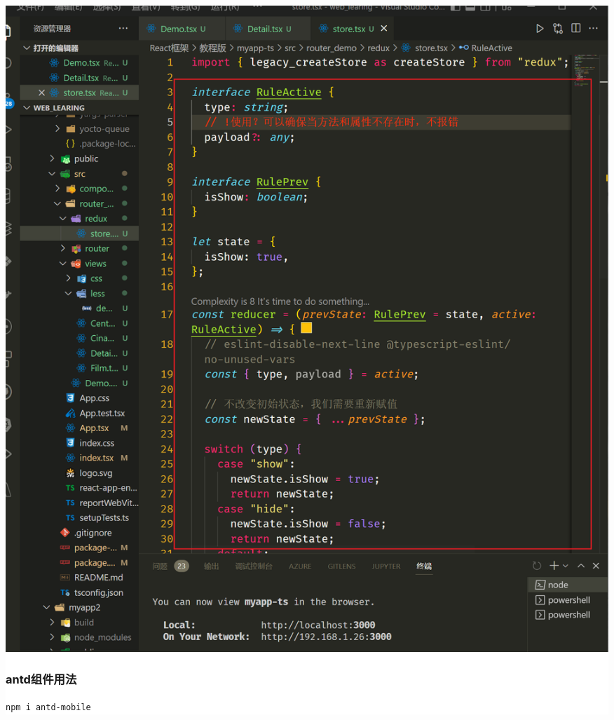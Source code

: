 ![image-20220903150934576](readme.assets/image-20220903150934576.png)

### antd组件用法

```
npm i antd-mobile
```
